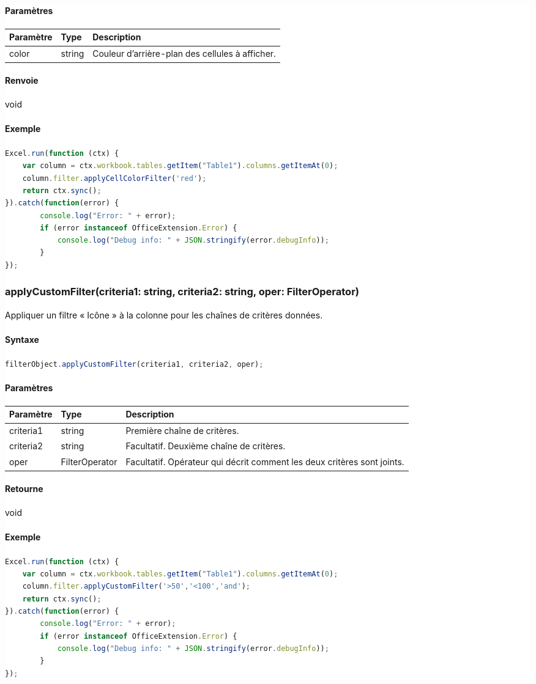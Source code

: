 #### <a name="parameters"></a>Paramètres
| Paramètre    | Type   |Description|
|:---------------|:--------|:----------|
|color|string|Couleur d’arrière-plan des cellules à afficher.|

#### <a name="returns"></a>Renvoie
void

#### <a name="example"></a>Exemple
```js
Excel.run(function (ctx) { 
    var column = ctx.workbook.tables.getItem("Table1").columns.getItemAt(0);
    column.filter.applyCellColorFilter('red');
    return ctx.sync(); 
}).catch(function(error) {
        console.log("Error: " + error);
        if (error instanceof OfficeExtension.Error) {
            console.log("Debug info: " + JSON.stringify(error.debugInfo));
        }
});
```

### <a name="applycustomfilter(criteria1:-string,-criteria2:-string,-oper:-filteroperator)"></a>applyCustomFilter(criteria1: string, criteria2: string, oper: FilterOperator)
Appliquer un filtre « Icône » à la colonne pour les chaînes de critères données.

#### <a name="syntax"></a>Syntaxe
```js
filterObject.applyCustomFilter(criteria1, criteria2, oper);
```

#### <a name="parameters"></a>Paramètres
| Paramètre    | Type   |Description|
|:---------------|:--------|:----------|
|criteria1|string|Première chaîne de critères.|
|criteria2|string|Facultatif. Deuxième chaîne de critères.|
|oper|FilterOperator|Facultatif. Opérateur qui décrit comment les deux critères sont joints.|

#### <a name="returns"></a>Retourne
void


#### <a name="example"></a>Exemple
```js
Excel.run(function (ctx) { 
    var column = ctx.workbook.tables.getItem("Table1").columns.getItemAt(0);
    column.filter.applyCustomFilter('>50','<100','and');
    return ctx.sync(); 
}).catch(function(error) {
        console.log("Error: " + error);
        if (error instanceof OfficeExtension.Error) {
            console.log("Debug info: " + JSON.stringify(error.debugInfo));
        }
});
```
